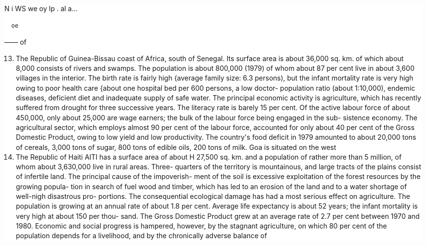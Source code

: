 N i WS we oy lp . 
al 
a... 
  
     
      oe 
——   of 
 
13. The Republic 
of Guinea-Bissau 
coast of Africa, south of Senegal. 
Its surface area is about 36,000 sq. km. 
of which about 8,000 consists of rivers and 
swamps. The population is about 800,000 
(1979) of whom about 87 per cent live in 
about 3,600 villages in the interior. The birth 
rate is fairly high {average family size: 6.3 
persons), but the infant mortality rate is very 
high owing to poor health care {about one 
hospital bed per 600 persons, a low doctor- 
population ratio (about 1:10,000), endemic 
diseases, deficient diet and inadequate 
supply of safe water. The principal economic 
activity is agriculture, which has recently 
suffered from drought for three successive 
years. The literacy rate is barely 15 per cent. 
Of the active labour force of about 450,000, 
only about 25,000 are wage earners; the bulk 
of the labour force being engaged in the sub- 
sistence economy. The agricultural sector, 
which employs almost 90 per cent of the 
labour force, accounted for only about 40 per 
cent of the Gross Domestic Product, owing 
to low yield and low productivity. The 
country's food deficit in 1979 amounted to 
about 20,000 tons of cereals, 3,000 tons of 
sugar, 800 tons of edible oils, 200 tons of 
milk. 
Goa is situated on the west 
14. The Republic of Haiti 
AITI has a surface area of about 
H 27,500 sq. km. and a population of 
rather more than 5 million, of whom 
about 3,630,000 live in rural areas. Three- 
quarters of the territory is mountainous, and 
large tracts of the plains consist of infertile 
land. The principal cause of the impoverish- 
ment of the soil is excessive exploitation of 
the forest resources by the growing popula- 
tion in search of fuel wood and timber, 
which has led to an erosion of the land and to 
a water shortage of well-nigh disastrous pro- 
portions. The consequential ecological 
damage has had a most serious effect on 
agriculture. The population is growing at an 
annual rate of about 1.8 per cent. Average 
life expectancy is about 52 years; the infant 
mortality is very high at about 150 per thou- 
sand. The Gross Domestic Product grew at 
an average rate of 2.7 per cent between 1970 
and 1980. Economic and social progress is 
hampered, however, by the stagnant 
agriculture, on which 80 per cent of the 
population depends for a livelihood, and by 
the chronically adverse balance of 